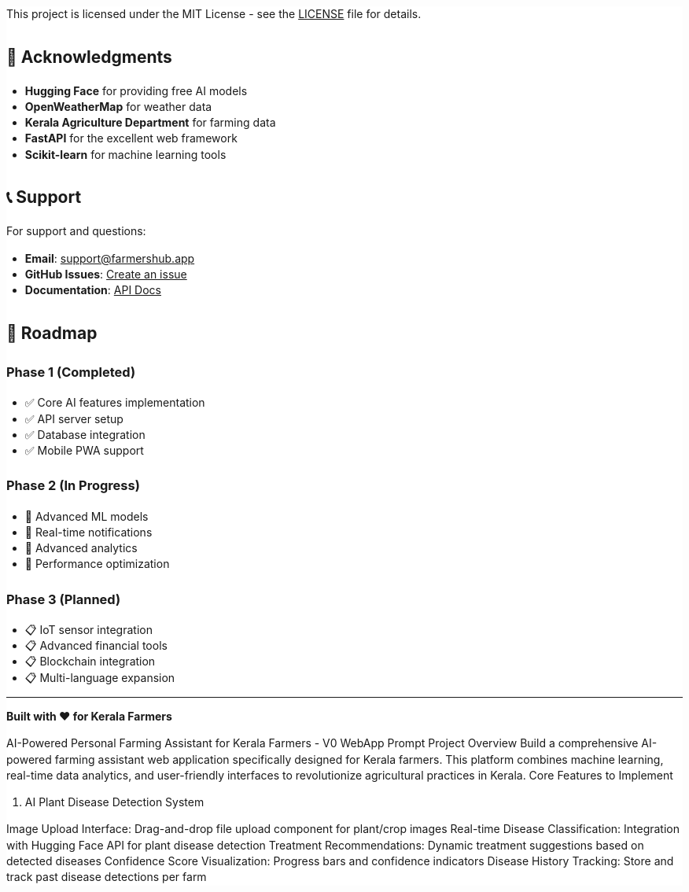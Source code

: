 This project is licensed under the MIT License - see the [LICENSE](LICENSE) file for details.

## 🙏 Acknowledgments

- **Hugging Face** for providing free AI models
- **OpenWeatherMap** for weather data
- **Kerala Agriculture Department** for farming data
- **FastAPI** for the excellent web framework
- **Scikit-learn** for machine learning tools

## 📞 Support

For support and questions:
- **Email**: support@farmershub.app
- **GitHub Issues**: [Create an issue](https://github.com/yourusername/farmershub-backend/issues)
- **Documentation**: [API Docs](http://localhost:8000/api/docs)

## 🔮 Roadmap

### Phase 1 (Completed)
- ✅ Core AI features implementation
- ✅ API server setup
- ✅ Database integration
- ✅ Mobile PWA support

### Phase 2 (In Progress)
- 🔄 Advanced ML models
- 🔄 Real-time notifications
- 🔄 Advanced analytics
- 🔄 Performance optimization

### Phase 3 (Planned)
- 📋 IoT sensor integration
- 📋 Advanced financial tools
- 📋 Blockchain integration
- 📋 Multi-language expansion

---

**Built with ❤️ for Kerala Farmers**


AI-Powered Personal Farming Assistant for Kerala Farmers - V0 WebApp Prompt
Project Overview
Build a comprehensive AI-powered farming assistant web application specifically designed for Kerala farmers. This platform combines machine learning, real-time data analytics, and user-friendly interfaces to revolutionize agricultural practices in Kerala.
Core Features to Implement
1. AI Plant Disease Detection System

Image Upload Interface: Drag-and-drop file upload component for plant/crop images
Real-time Disease Classification: Integration with Hugging Face API for plant disease detection
Treatment Recommendations: Dynamic treatment suggestions based on detected diseases
Confidence Score Visualization: Progress bars and confidence indicators
Disease History Tracking: Store and track past disease detections per farm
